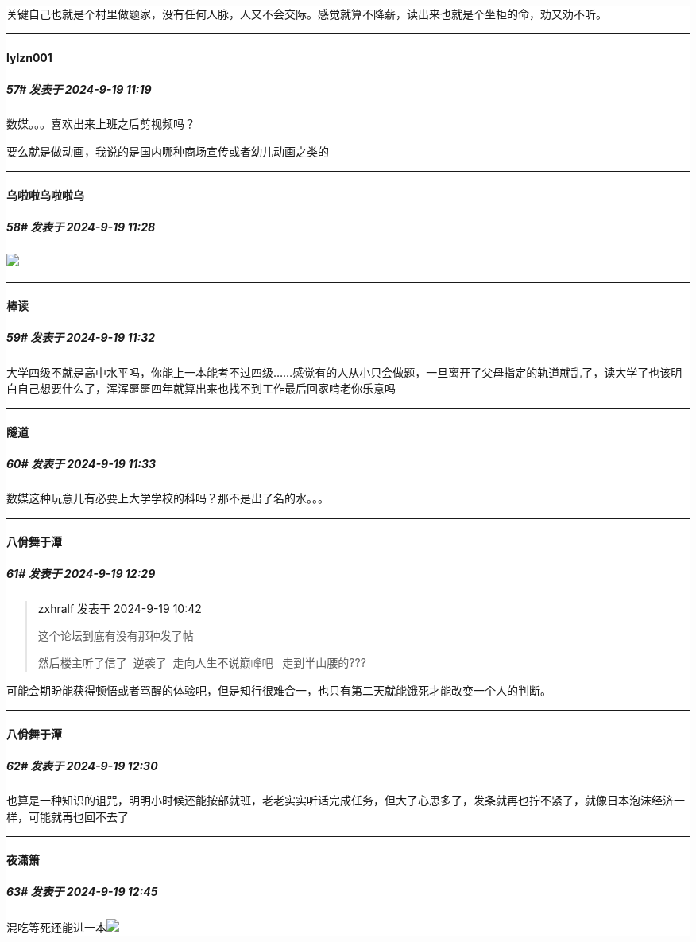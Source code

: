 关键自己也就是个村里做题家，没有任何人脉，人又不会交际。感觉就算不降薪，读出来也就是个坐柜的命，劝又劝不听。


*****

####  lylzn001  
##### 57#       发表于 2024-9-19 11:19

数媒。。。喜欢出来上班之后剪视频吗？

要么就是做动画，我说的是国内哪种商场宣传或者幼儿动画之类的


*****

####  乌啦啦乌啦啦乌  
##### 58#       发表于 2024-9-19 11:28

<img src="https://static.saraba1st.com/image/smiley/face2017/009.gif" referrerpolicy="no-referrer">


*****

####  棒读  
##### 59#       发表于 2024-9-19 11:32

大学四级不就是高中水平吗，你能上一本能考不过四级……感觉有的人从小只会做题，一旦离开了父母指定的轨道就乱了，读大学了也该明白自己想要什么了，浑浑噩噩四年就算出来也找不到工作最后回家啃老你乐意吗

*****

####  隧道  
##### 60#       发表于 2024-9-19 11:33

数媒这种玩意儿有必要上大学学校的科吗？那不是出了名的水。。。


*****

####  八佾舞于潭  
##### 61#       发表于 2024-9-19 12:29

<blockquote><a href="httphttps://bbs.saraba1st.com/2b/forum.php?mod=redirect&amp;goto=findpost&amp;pid=66243827&amp;ptid=2199830" target="_blank">zxhralf 发表于 2024-9-19 10:42</a>

这个论坛到底有没有那种发了帖

然后楼主听了信了  逆袭了  走向人生不说巅峰吧   走到半山腰的???</blockquote>
可能会期盼能获得顿悟或者骂醒的体验吧，但是知行很难合一，也只有第二天就能饿死才能改变一个人的判断。


*****

####  八佾舞于潭  
##### 62#       发表于 2024-9-19 12:30

也算是一种知识的诅咒，明明小时候还能按部就班，老老实实听话完成任务，但大了心思多了，发条就再也拧不紧了，就像日本泡沫经济一样，可能就再也回不去了


*****

####  夜潇箫  
##### 63#       发表于 2024-9-19 12:45

混吃等死还能进一本<img src="https://static.saraba1st.com/image/smiley/face2017/138.png" referrerpolicy="no-referrer">

